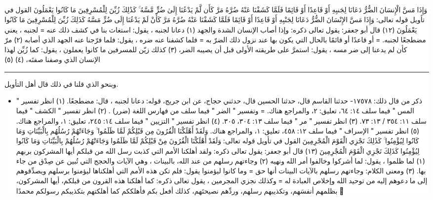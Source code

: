 وَإِذَا مَسَّ الْإِنسَانَ الضُّرُّ دَعَانَا لِجَنبِهِ أَوْ قَاعِدًا أَوْ قَائِمًا فَلَمَّا كَشَفْنَا عَنْهُ ضُرَّهُ مَرَّ كَأَن لَّمْ يَدْعُنَا إِلَىٰ ضُرٍّ مَّسَّهُ ۚ كَذَٰلِكَ زُيِّنَ لِلْمُسْرِفِينَ مَا كَانُوا يَعْمَلُونَ
القول في تأويل قوله تعالى: وَإِذَا مَسَّ الإِنْسَانَ الضُّرُّ دَعَانَا لِجَنْبِهِ أَوْ قَاعِدًا أَوْ قَائِمًا فَلَمَّا كَشَفْنَا عَنْهُ ضُرَّهُ مَرَّ كَأَنْ لَمْ يَدْعُنَا إِلَى ضُرٍّ مَسَّهُ كَذَلِكَ زُيِّنَ لِلْمُسْرِفِينَ مَا كَانُوا يَعْمَلُونَ (١٢) 
قال أبو جعفر: يقول تعالى ذكره: وإذا أصاب الإنسان الشدة والجهد
(١)
دعانا لجنبه
، يقول: استغاث بنا في كشف ذلك عنه =
لجنبه
، يعني مضطجعًا لجنبه. =
أو قاعدًا أو قائمًا
بالحال التي يكون بها عند نزول ذلك الضرّ به =
فلما كشفنا عنه ضره
، يقول: فلما فرّجنا عنه الجهد الذي أصابه
(٢)
مرّ كأن لم يدعنا إلى ضر مسه
، يقول: استمرَّ على طريقته الأولى قبل أن يصيبه الضر،
(٣)
كذلك زيّن للمسرفين ما كانوا يعملون
، يقول: كما زُيِّن لهذا الإنسان الذي وصفنا صفتَه،
(٤)
(٥)
* * *
وبنحو الذي قلنا في ذلك قال أهل التأويل.
* ذكر من قال ذلك:
١٧٥٧٨- حدثنا القاسم قال، حدثنا الحسين قال، حدثني حجاج، عن ابن جريج، قوله:
دعانا لجنبه
، قال: مضطجعًا.
(١)
انظر تفسير " المس " فيما سلف ١٤: ٦٤، تعليق: ٢، والمراجع هناك. = وتفسير " الضر " فيما سلف من فهارس اللغة (ضرر) .
(٢)
انظر تفسير " الكشف " فيما سلف ١١: ٣٥٤ / ١٣: ٧٣.
(٣)
انظر تفسير " مر " فيما سلف ١٣: ٣٠٤، ٣٠٥.
(٤)
انظر تفسير " التزيين " فيما سلف ١٤: ٢٤٥، تعليق: ١، والمراجع هناك.
(٥)
انظر تفسير " الإسراف " فيما سلف ١٢: ٤٥٨، تعليق: ١، والمراجع هناك.
وَلَقَدْ أَهْلَكْنَا الْقُرُونَ مِن قَبْلِكُمْ لَمَّا ظَلَمُوا ۙ وَجَاءَتْهُمْ رُسُلُهُم بِالْبَيِّنَاتِ وَمَا كَانُوا لِيُؤْمِنُوا ۚ كَذَٰلِكَ نَجْزِي الْقَوْمَ الْمُجْرِمِينَ
القول في تأويل قوله تعالى: وَلَقَدْ أَهْلَكْنَا الْقُرُونَ مِنْ قَبْلِكُمْ لَمَّا ظَلَمُوا وَجَاءَتْهُمْ رُسُلُهُمْ بِالْبَيِّنَاتِ وَمَا كَانُوا لِيُؤْمِنُوا كَذَلِكَ نَجْزِي الْقَوْمَ الْمُجْرِمِينَ (١٣) 
قال أبو جعفر: يقول تعالى ذكره: ولقد أهلكنا الأمم التي كذبت رسل الله من قبلكم أيها المشركون بربهم
(١)
لما ظلموا
، يقول: لما أشركوا وخالفوا أمر الله ونهيه
(٢)
وجاءتهم رسلهم
من عند الله،
بالبينات
، وهي الآيات والحجج التي تُبين عن صِدْق من جاء بها.
(٣)
ومعنى الكلام: وجاءتهم رسلهم بالآيات البينات أنها حق =
وما كانوا ليؤمنوا
يقول: فلم تكن هذه الأمم التي أهلكناها ليؤمنوا برسلهم ويصدِّقوهم إلى ما دعوهم إليه من توحيد الله وإخلاص العبادة له =
وكذلك نجزي المجرمين
، يقول تعالى ذكره: كما أهلكنا هذه القرون من قبلكم، أيها المشركون، بظلمهم أنفسَهم، وتكذيبهم رسلهم، وردِّهم نصيحتَهم، كذلك أفعل بكم فأهلككم كما أهلكتهم بتكذيبكم رسولكم محمدًا
